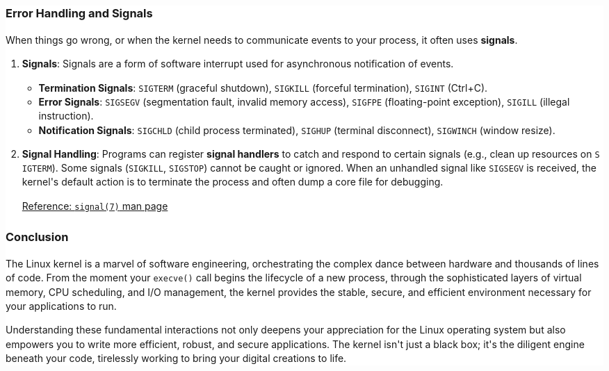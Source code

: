 ### Error Handling and Signals

When things go wrong, or when the kernel needs to communicate events to your process, it often uses **signals**.

1.  **Signals**:
    Signals are a form of software interrupt used for asynchronous notification of events.
    *   **Termination Signals**: `SIGTERM` (graceful shutdown), `SIGKILL` (forceful termination), `SIGINT` (Ctrl+C).
    *   **Error Signals**: `SIGSEGV` (segmentation fault, invalid memory access), `SIGFPE` (floating-point exception), `SIGILL` (illegal instruction).
    *   **Notification Signals**: `SIGCHLD` (child process terminated), `SIGHUP` (terminal disconnect), `SIGWINCH` (window resize).

2.  **Signal Handling**:
    Programs can register **signal handlers** to catch and respond to certain signals (e.g., clean up resources on `SIGTERM`). Some signals (`SIGKILL`, `SIGSTOP`) cannot be caught or ignored. When an unhandled signal like `SIGSEGV` is received, the kernel's default action is to terminate the process and often dump a core file for debugging.

    [Reference: `signal(7)` man page](https://man7.org/linux/man-pages/man7/signal.7.html)

### Conclusion

The Linux kernel is a marvel of software engineering, orchestrating the complex dance between hardware and thousands of lines of code. From the moment your `execve()` call begins the lifecycle of a new process, through the sophisticated layers of virtual memory, CPU scheduling, and I/O management, the kernel provides the stable, secure, and efficient environment necessary for your applications to run.

Understanding these fundamental interactions not only deepens your appreciation for the Linux operating system but also empowers you to write more efficient, robust, and secure applications. The kernel isn't just a black box; it's the diligent engine beneath your code, tirelessly working to bring your digital creations to life.